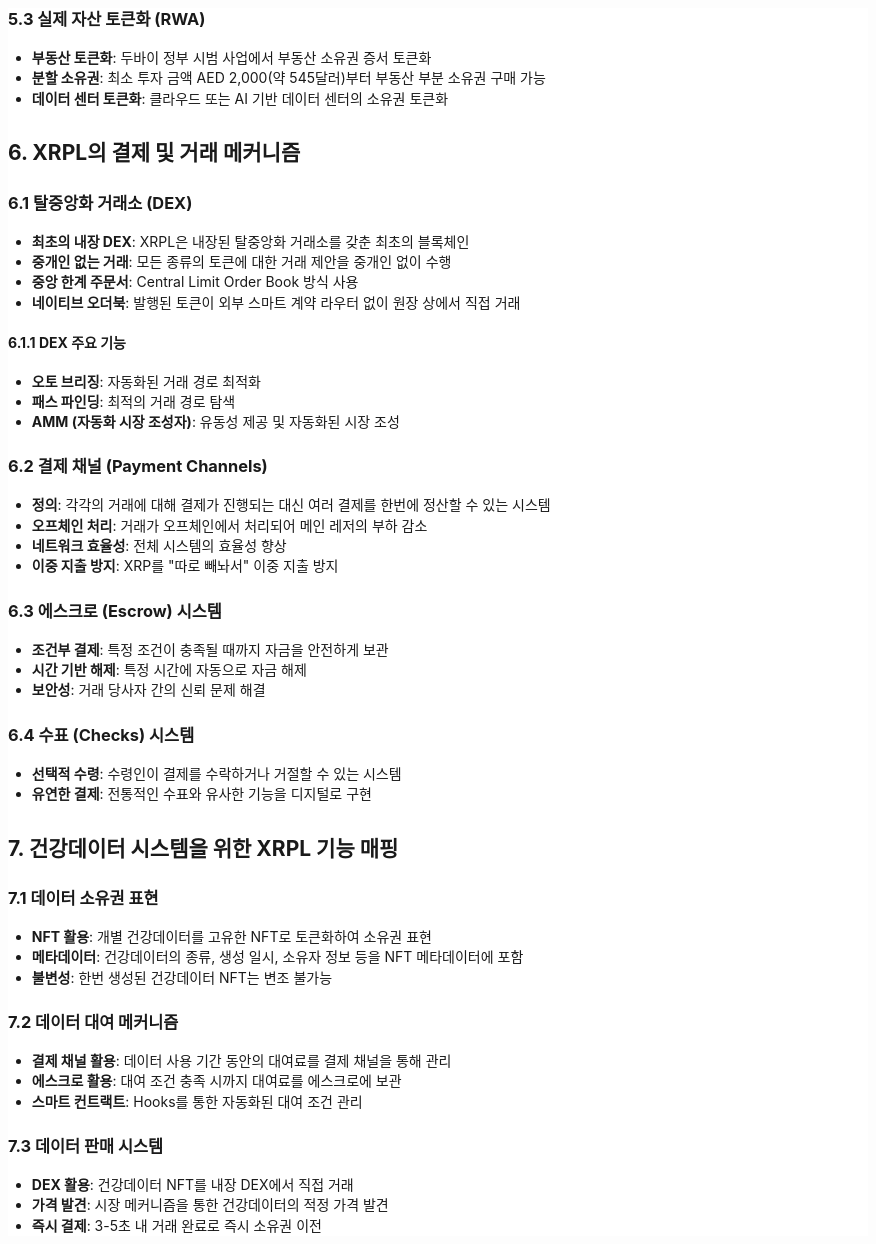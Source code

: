 ### 5.3 실제 자산 토큰화 (RWA)
- **부동산 토큰화**: 두바이 정부 시범 사업에서 부동산 소유권 증서 토큰화
- **분할 소유권**: 최소 투자 금액 AED 2,000(약 545달러)부터 부동산 부분 소유권 구매 가능
- **데이터 센터 토큰화**: 클라우드 또는 AI 기반 데이터 센터의 소유권 토큰화

## 6. XRPL의 결제 및 거래 메커니즘

### 6.1 탈중앙화 거래소 (DEX)
- **최초의 내장 DEX**: XRPL은 내장된 탈중앙화 거래소를 갖춘 최초의 블록체인
- **중개인 없는 거래**: 모든 종류의 토큰에 대한 거래 제안을 중개인 없이 수행
- **중앙 한계 주문서**: Central Limit Order Book 방식 사용
- **네이티브 오더북**: 발행된 토큰이 외부 스마트 계약 라우터 없이 원장 상에서 직접 거래

#### 6.1.1 DEX 주요 기능
- **오토 브리징**: 자동화된 거래 경로 최적화
- **패스 파인딩**: 최적의 거래 경로 탐색
- **AMM (자동화 시장 조성자)**: 유동성 제공 및 자동화된 시장 조성

### 6.2 결제 채널 (Payment Channels)
- **정의**: 각각의 거래에 대해 결제가 진행되는 대신 여러 결제를 한번에 정산할 수 있는 시스템
- **오프체인 처리**: 거래가 오프체인에서 처리되어 메인 레저의 부하 감소
- **네트워크 효율성**: 전체 시스템의 효율성 향상
- **이중 지출 방지**: XRP를 "따로 빼놔서" 이중 지출 방지

### 6.3 에스크로 (Escrow) 시스템
- **조건부 결제**: 특정 조건이 충족될 때까지 자금을 안전하게 보관
- **시간 기반 해제**: 특정 시간에 자동으로 자금 해제
- **보안성**: 거래 당사자 간의 신뢰 문제 해결

### 6.4 수표 (Checks) 시스템
- **선택적 수령**: 수령인이 결제를 수락하거나 거절할 수 있는 시스템
- **유연한 결제**: 전통적인 수표와 유사한 기능을 디지털로 구현

## 7. 건강데이터 시스템을 위한 XRPL 기능 매핑

### 7.1 데이터 소유권 표현
- **NFT 활용**: 개별 건강데이터를 고유한 NFT로 토큰화하여 소유권 표현
- **메타데이터**: 건강데이터의 종류, 생성 일시, 소유자 정보 등을 NFT 메타데이터에 포함
- **불변성**: 한번 생성된 건강데이터 NFT는 변조 불가능

### 7.2 데이터 대여 메커니즘
- **결제 채널 활용**: 데이터 사용 기간 동안의 대여료를 결제 채널을 통해 관리
- **에스크로 활용**: 대여 조건 충족 시까지 대여료를 에스크로에 보관
- **스마트 컨트랙트**: Hooks를 통한 자동화된 대여 조건 관리

### 7.3 데이터 판매 시스템
- **DEX 활용**: 건강데이터 NFT를 내장 DEX에서 직접 거래
- **가격 발견**: 시장 메커니즘을 통한 건강데이터의 적정 가격 발견
- **즉시 결제**: 3-5초 내 거래 완료로 즉시 소유권 이전
